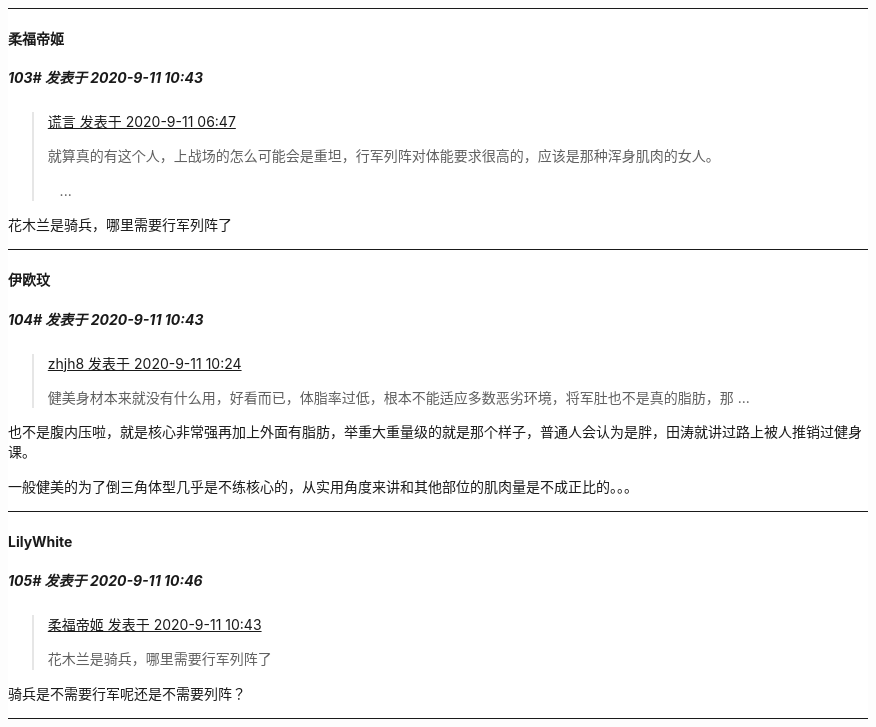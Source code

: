 





*****

####  柔福帝姬  
##### 103#       发表于 2020-9-11 10:43



<blockquote><a href="httphttps://bbs.saraba1st.com/2b/forum.php?mod=redirect&amp;goto=findpost&amp;pid=48702337&amp;ptid=1959300" target="_blank">谎言 发表于 2020-9-11 06:47</a>

就算真的有这个人，上战场的怎么可能会是重坦，行军列阵对体能要求很高的，应该是那种浑身肌肉的女人。


   ...</blockquote>
花木兰是骑兵，哪里需要行军列阵了







*****

####  伊欧玟  
##### 104#       发表于 2020-9-11 10:43



<blockquote><a href="httphttps://bbs.saraba1st.com/2b/forum.php?mod=redirect&amp;goto=findpost&amp;pid=48703662&amp;ptid=1959300" target="_blank">zhjh8 发表于 2020-9-11 10:24</a>

健美身材本来就没有什么用，好看而已，体脂率过低，根本不能适应多数恶劣环境，将军肚也不是真的脂肪，那 ...</blockquote>
也不是腹内压啦，就是核心非常强再加上外面有脂肪，举重大重量级的就是那个样子，普通人会认为是胖，田涛就讲过路上被人推销过健身课。

一般健美的为了倒三角体型几乎是不练核心的，从实用角度来讲和其他部位的肌肉量是不成正比的。。。







*****

####  LilyWhite  
##### 105#       发表于 2020-9-11 10:46



<blockquote><a href="httphttps://bbs.saraba1st.com/2b/forum.php?mod=redirect&amp;goto=findpost&amp;pid=48703842&amp;ptid=1959300" target="_blank">柔福帝姬 发表于 2020-9-11 10:43</a>

花木兰是骑兵，哪里需要行军列阵了</blockquote>
骑兵是不需要行军呢还是不需要列阵？







*****
